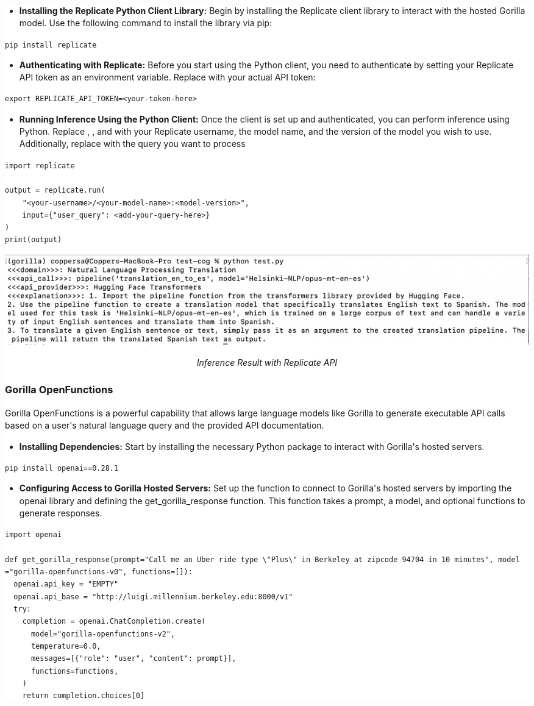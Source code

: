- **Installing the Replicate Python Client Library:** Begin by installing the Replicate client library to interact with the hosted Gorilla model. Use the following command to install the library via pip:
```
pip install replicate
```

- **Authenticating with Replicate:** Before you start using the Python client, you need to authenticate by setting your Replicate API token as an environment variable. Replace <your-token-here> with your actual API token:
```
export REPLICATE_API_TOKEN=<your-token-here>
```

- **Running Inference Using the Python Client:** Once the client is set up and authenticated, you can perform inference using Python. Replace <your-username>, <your-model-name>, and <model-version> with your Replicate username, the model name, and the version of the model you wish to use. Additionally, replace <add-your-query-here> with the query you want to process
```
import replicate

output = replicate.run(
    "<your-username>/<your-model-name>:<model-version>",
    input={"user_query": <add-your-query-here>}
)
print(output)
```

![Example Cog Push Image](../../img/gorilla-replicate-inference.png)
<div align="center"><i>Inference Result with Replicate API</i></div>

### Gorilla OpenFunctions
Gorilla OpenFunctions is a powerful capability that allows large language models like Gorilla to generate executable API calls based on a user's natural language query and the provided API documentation.
- **Installing Dependencies:** Start by installing the necessary Python package to interact with Gorilla's hosted servers.
```
pip install openai==0.28.1
```
- **Configuring Access to Gorilla Hosted Servers:** Set up the function to connect to Gorilla's hosted servers by importing the openai library and defining the get_gorilla_response function. This function takes a prompt, a model, and optional functions to generate responses.
```
import openai

def get_gorilla_response(prompt="Call me an Uber ride type \"Plus\" in Berkeley at zipcode 94704 in 10 minutes", model="gorilla-openfunctions-v0", functions=[]):
  openai.api_key = "EMPTY"
  openai.api_base = "http://luigi.millennium.berkeley.edu:8000/v1"
  try:
    completion = openai.ChatCompletion.create(
      model="gorilla-openfunctions-v2",
      temperature=0.0,
      messages=[{"role": "user", "content": prompt}],
      functions=functions,
    )
    return completion.choices[0]
```
